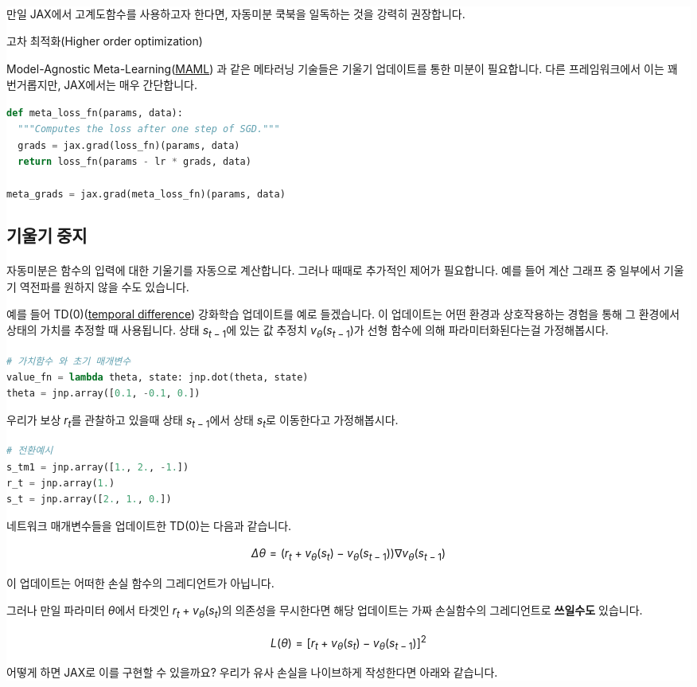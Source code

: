 만일 JAX에서 고계도함수를 사용하고자 한다면, 자동미분 쿡북을 일독하는 것을 강력히 권장합니다.

고차 최적화(Higher order optimization)

Model-Agnostic Meta-Learning([MAML](https://arxiv.org/abs/1703.03400)) 과 같은 메타러닝 기술들은 기울기 업데이트를 통한 미분이 필요합니다. 다른 프레임워크에서 이는 꽤 번거롭지만, JAX에서는 매우 간단합니다.

```python
def meta_loss_fn(params, data):
  """Computes the loss after one step of SGD."""
  grads = jax.grad(loss_fn)(params, data)
  return loss_fn(params - lr * grads, data)

meta_grads = jax.grad(meta_loss_fn)(params, data)
```

## 기울기 중지

자동미분은 함수의 입력에 대한 기울기를 자동으로 계산합니다. 그러나 때때로 추가적인 제어가 필요합니다. 예를 들어 계산 그래프 중 일부에서 기울기 역전파를 원하지 않을 수도 있습니다.


예를 들어 TD(0)([temporal difference](https://en.wikipedia.org/wiki/Temporal_difference_learning)) 강화학습 업데이트를 예로 들겠습니다. 이 업데이트는 어떤 환경과 상호작용하는 경험을 통해 그 환경에서 상태의 가치를 추정할 때 사용됩니다. 상태 $s_{t-1}$에 있는 값 추정치 $v_{\theta}(s_{t-1}$)가 선형 함수에 의해 파라미터화된다는걸 가정해봅시다.



```python
# 가치함수 와 초기 매개변수
value_fn = lambda theta, state: jnp.dot(theta, state)
theta = jnp.array([0.1, -0.1, 0.])
```

우리가 보상 $r_t$를 관찰하고 있을때 상태 $s_{t-1}$에서 상태 $s_t$로 이동한다고 가정해봅시다.


```python
# 전환예시
s_tm1 = jnp.array([1., 2., -1.])
r_t = jnp.array(1.)
s_t = jnp.array([2., 1., 0.])
```

네트워크 매개변수들을 업데이트한 TD(0)는 다음과 같습니다.

$$
\Delta \theta = (r_t + v_{\theta}(s_t) - v_{\theta}(s_{t-1})) \nabla v_{\theta}(s_{t-1})
$$

이 업데이트는 어떠한 손실 함수의 그레디언트가 아닙니다.

그러나 만일 파라미터 $\theta$에서 타겟인 $r_t + v_{\theta}(s_t)$의 의존성을 무시한다면 해당 업데이트는 가짜 손실함수의 그레디언트로 **쓰일수도** 있습니다.

$$
L(\theta) = [r_t + v_{\theta}(s_t) - v_{\theta}(s_{t-1})]^2
$$

어떻게 하면 JAX로 이를 구현할 수 있을까요? 우리가 유사 손실을 나이브하게 작성한다면 아래와 같습니다.
